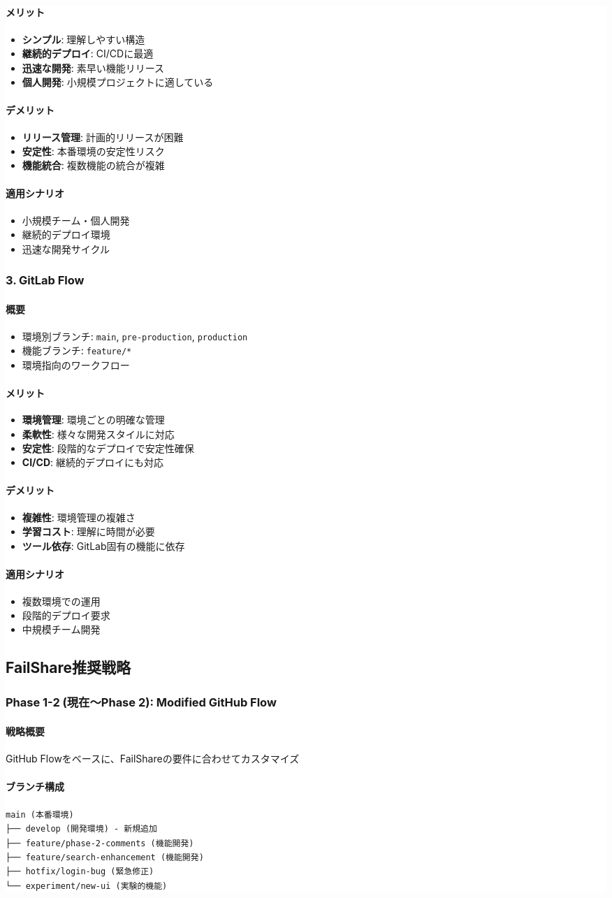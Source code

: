 #### メリット
- **シンプル**: 理解しやすい構造
- **継続的デプロイ**: CI/CDに最適
- **迅速な開発**: 素早い機能リリース
- **個人開発**: 小規模プロジェクトに適している

#### デメリット
- **リリース管理**: 計画的リリースが困難
- **安定性**: 本番環境の安定性リスク
- **機能統合**: 複数機能の統合が複雑

#### 適用シナリオ
- 小規模チーム・個人開発
- 継続的デプロイ環境
- 迅速な開発サイクル

### 3. GitLab Flow

#### 概要
- 環境別ブランチ: `main`, `pre-production`, `production`
- 機能ブランチ: `feature/*`
- 環境指向のワークフロー

#### メリット
- **環境管理**: 環境ごとの明確な管理
- **柔軟性**: 様々な開発スタイルに対応
- **安定性**: 段階的なデプロイで安定性確保
- **CI/CD**: 継続的デプロイにも対応

#### デメリット
- **複雑性**: 環境管理の複雑さ
- **学習コスト**: 理解に時間が必要
- **ツール依存**: GitLab固有の機能に依存

#### 適用シナリオ
- 複数環境での運用
- 段階的デプロイ要求
- 中規模チーム開発

## FailShare推奨戦略

### Phase 1-2 (現在～Phase 2): Modified GitHub Flow

#### 戦略概要
GitHub Flowをベースに、FailShareの要件に合わせてカスタマイズ

#### ブランチ構成
```
main (本番環境)
├── develop (開発環境) - 新規追加
├── feature/phase-2-comments (機能開発)
├── feature/search-enhancement (機能開発)
├── hotfix/login-bug (緊急修正)
└── experiment/new-ui (実験的機能)
```
